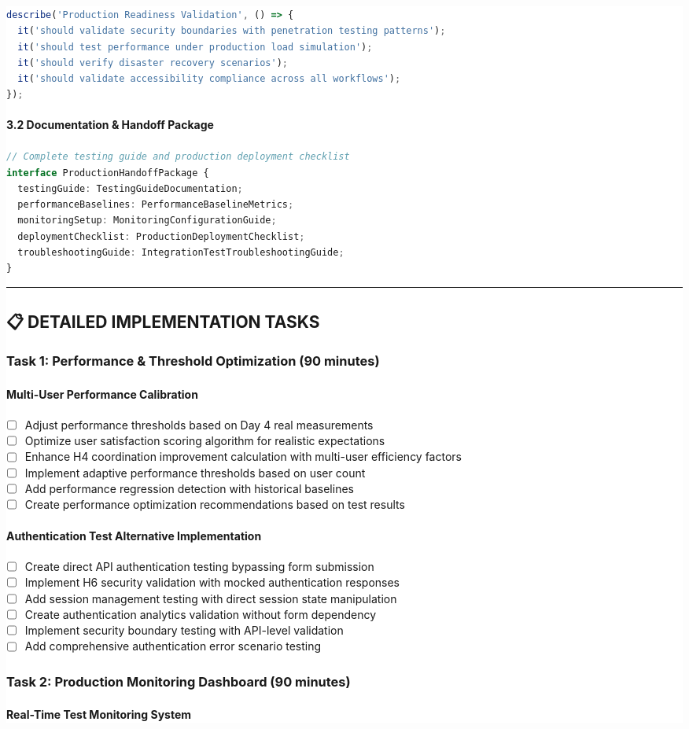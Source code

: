 ```typescript
describe('Production Readiness Validation', () => {
  it('should validate security boundaries with penetration testing patterns');
  it('should test performance under production load simulation');
  it('should verify disaster recovery scenarios');
  it('should validate accessibility compliance across all workflows');
});
```

#### **3.2 Documentation & Handoff Package**

```typescript
// Complete testing guide and production deployment checklist
interface ProductionHandoffPackage {
  testingGuide: TestingGuideDocumentation;
  performanceBaselines: PerformanceBaselineMetrics;
  monitoringSetup: MonitoringConfigurationGuide;
  deploymentChecklist: ProductionDeploymentChecklist;
  troubleshootingGuide: IntegrationTestTroubleshootingGuide;
}
```

---

## 📋 **DETAILED IMPLEMENTATION TASKS**

### **Task 1: Performance & Threshold Optimization (90 minutes)**

#### **Multi-User Performance Calibration**

- [ ] Adjust performance thresholds based on Day 4 real measurements
- [ ] Optimize user satisfaction scoring algorithm for realistic expectations
- [ ] Enhance H4 coordination improvement calculation with multi-user efficiency
      factors
- [ ] Implement adaptive performance thresholds based on user count
- [ ] Add performance regression detection with historical baselines
- [ ] Create performance optimization recommendations based on test results

#### **Authentication Test Alternative Implementation**

- [ ] Create direct API authentication testing bypassing form submission
- [ ] Implement H6 security validation with mocked authentication responses
- [ ] Add session management testing with direct session state manipulation
- [ ] Create authentication analytics validation without form dependency
- [ ] Implement security boundary testing with API-level validation
- [ ] Add comprehensive authentication error scenario testing

### **Task 2: Production Monitoring Dashboard (90 minutes)**

#### **Real-Time Test Monitoring System**
